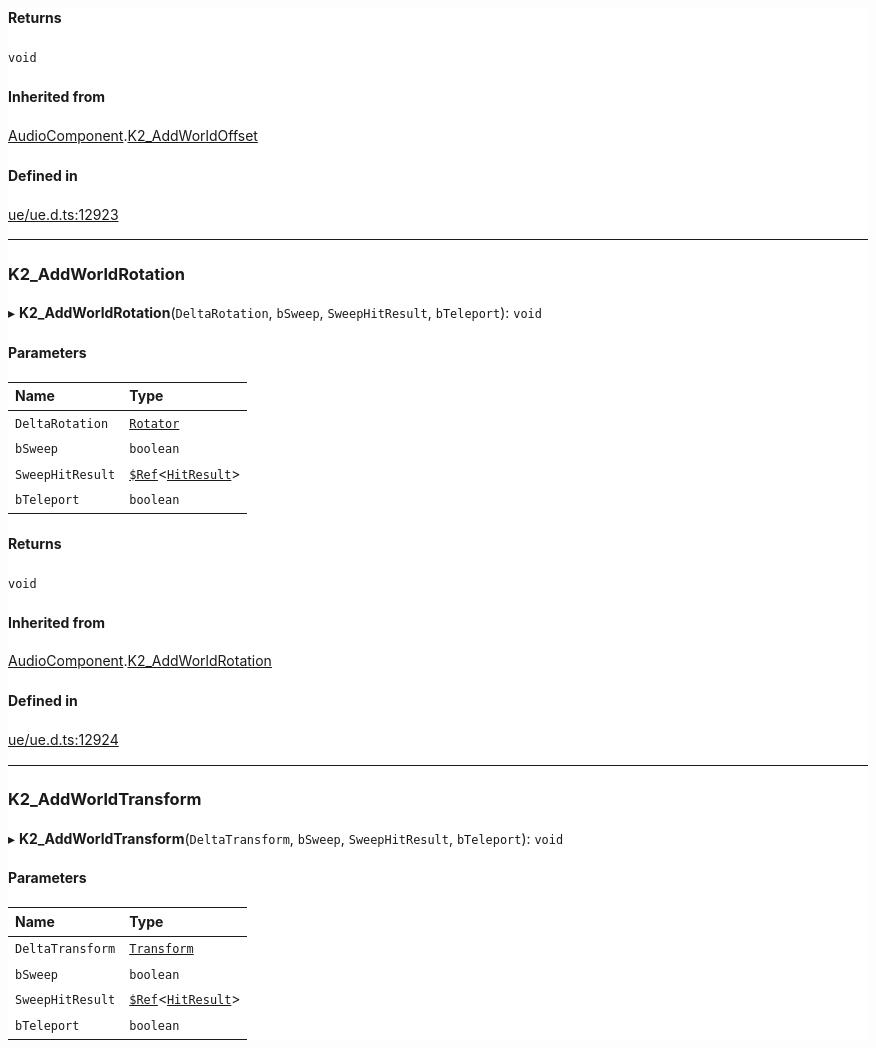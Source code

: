 #### Returns

`void`

#### Inherited from

[AudioComponent](ue_ue.AudioComponent.md).[K2_AddWorldOffset](ue_ue.AudioComponent.md#k2_addworldoffset)

#### Defined in

[ue/ue.d.ts:12923](https://github.com/YugMetaverse/yug_typings/blob/b7d9b19/ue/ue.d.ts#L12923)

___

### K2\_AddWorldRotation

▸ **K2_AddWorldRotation**(`DeltaRotation`, `bSweep`, `SweepHitResult`, `bTeleport`): `void`

#### Parameters

| Name | Type |
| :------ | :------ |
| `DeltaRotation` | [`Rotator`](ue_ue_s.Rotator.md) |
| `bSweep` | `boolean` |
| `SweepHitResult` | [`$Ref`](../interfaces/puerts._Ref.md)<[`HitResult`](ue_ue.HitResult.md)\> |
| `bTeleport` | `boolean` |

#### Returns

`void`

#### Inherited from

[AudioComponent](ue_ue.AudioComponent.md).[K2_AddWorldRotation](ue_ue.AudioComponent.md#k2_addworldrotation)

#### Defined in

[ue/ue.d.ts:12924](https://github.com/YugMetaverse/yug_typings/blob/b7d9b19/ue/ue.d.ts#L12924)

___

### K2\_AddWorldTransform

▸ **K2_AddWorldTransform**(`DeltaTransform`, `bSweep`, `SweepHitResult`, `bTeleport`): `void`

#### Parameters

| Name | Type |
| :------ | :------ |
| `DeltaTransform` | [`Transform`](ue_ue_s.Transform.md) |
| `bSweep` | `boolean` |
| `SweepHitResult` | [`$Ref`](../interfaces/puerts._Ref.md)<[`HitResult`](ue_ue.HitResult.md)\> |
| `bTeleport` | `boolean` |
